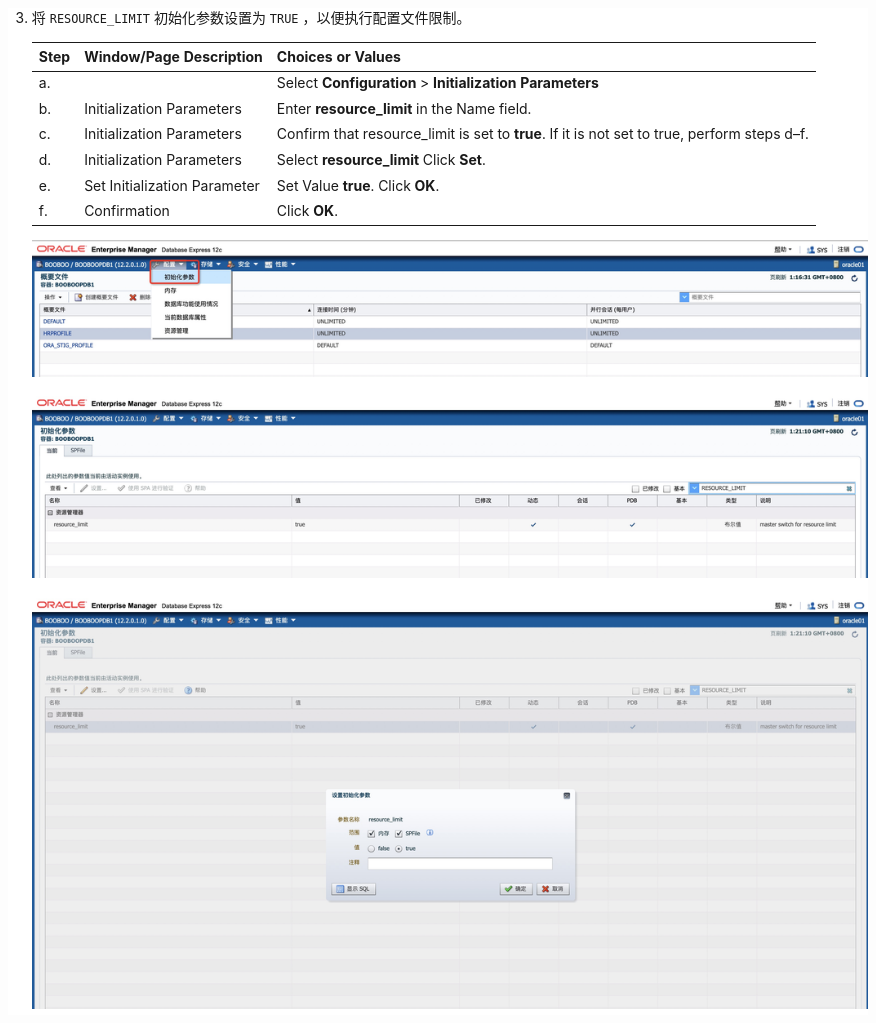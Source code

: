 3. 将 `RESOURCE_LIMIT` 初始化参数设置为 `TRUE` ，以便执行配置文件限制。

   | **Step** | **Window/Page Description**  | **Choices or Values**                                                                        |
   | -------- | ---------------------------- | -------------------------------------------------------------------------------------------- |
   | a.       |                              | Select **Configuration** > **Initialization** **Parameters**                                 |
   | b.       | Initialization Parameters    | Enter **resource_limit** in the Name field.                                                  |
   | c.       | Initialization Parameters    | Confirm that resource_limit is set to **true**. If it is not set to true, perform steps d–f. |
   | d.       | Initialization Parameters    | Select **resource_limit** Click **Set**.                                                     |
   | e.       | Set Initialization Parameter | Set Value **true**. Click **OK**.                                                            |
   | f.       | Confirmation                 | Click **OK**.                                                                                |

   ![](pic/0608.jpg)

   ![](pic/0609.jpg)

   ![](pic/0610.jpg)
